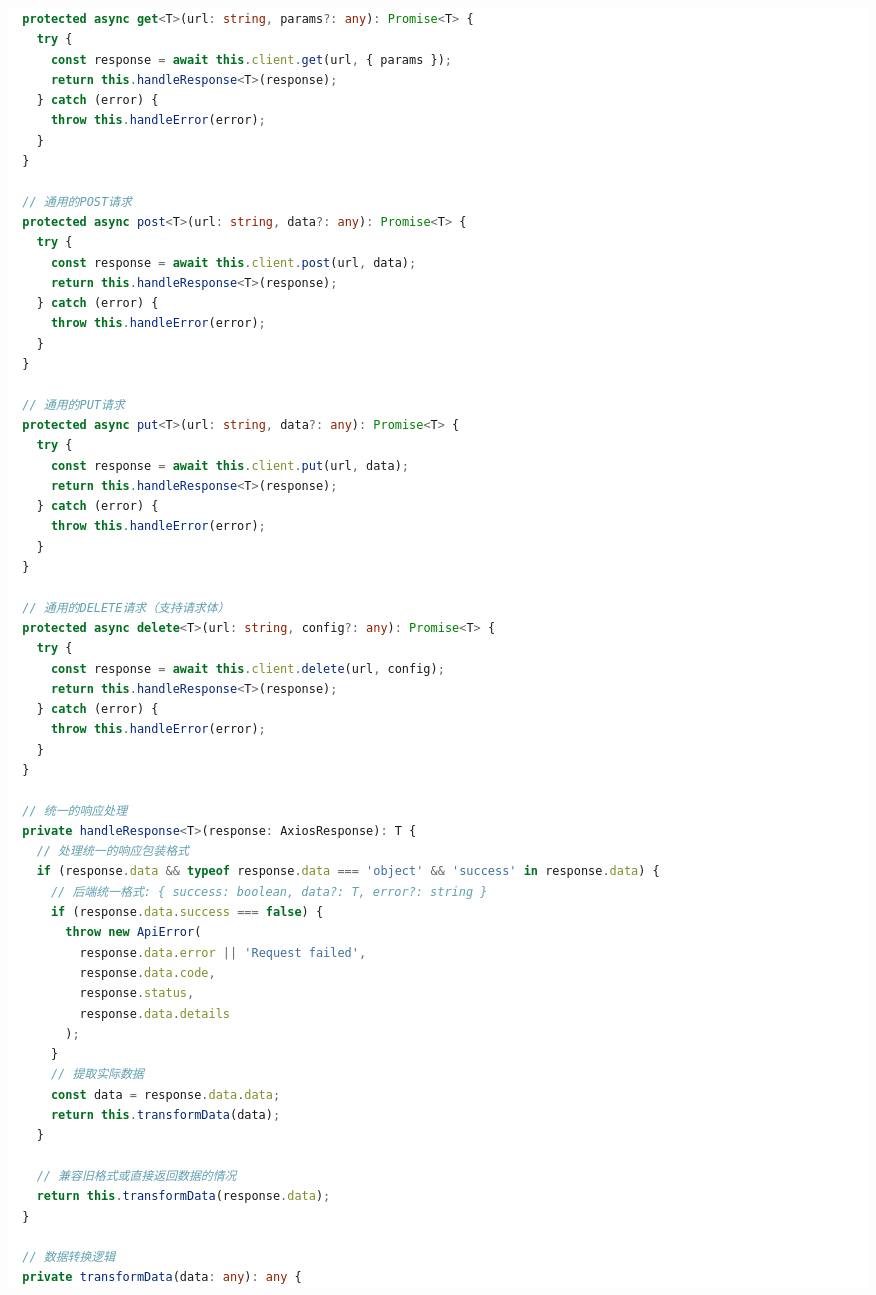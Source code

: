 ```typescript
  protected async get<T>(url: string, params?: any): Promise<T> {
    try {
      const response = await this.client.get(url, { params });
      return this.handleResponse<T>(response);
    } catch (error) {
      throw this.handleError(error);
    }
  }

  // 通用的POST请求
  protected async post<T>(url: string, data?: any): Promise<T> {
    try {
      const response = await this.client.post(url, data);
      return this.handleResponse<T>(response);
    } catch (error) {
      throw this.handleError(error);
    }
  }

  // 通用的PUT请求
  protected async put<T>(url: string, data?: any): Promise<T> {
    try {
      const response = await this.client.put(url, data);
      return this.handleResponse<T>(response);
    } catch (error) {
      throw this.handleError(error);
    }
  }

  // 通用的DELETE请求（支持请求体）
  protected async delete<T>(url: string, config?: any): Promise<T> {
    try {
      const response = await this.client.delete(url, config);
      return this.handleResponse<T>(response);
    } catch (error) {
      throw this.handleError(error);
    }
  }

  // 统一的响应处理
  private handleResponse<T>(response: AxiosResponse): T {
    // 处理统一的响应包装格式
    if (response.data && typeof response.data === 'object' && 'success' in response.data) {
      // 后端统一格式: { success: boolean, data?: T, error?: string }
      if (response.data.success === false) {
        throw new ApiError(
          response.data.error || 'Request failed',
          response.data.code,
          response.status,
          response.data.details
        );
      }
      // 提取实际数据
      const data = response.data.data;
      return this.transformData(data);
    }
    
    // 兼容旧格式或直接返回数据的情况
    return this.transformData(response.data);
  }

  // 数据转换逻辑
  private transformData(data: any): any {
```